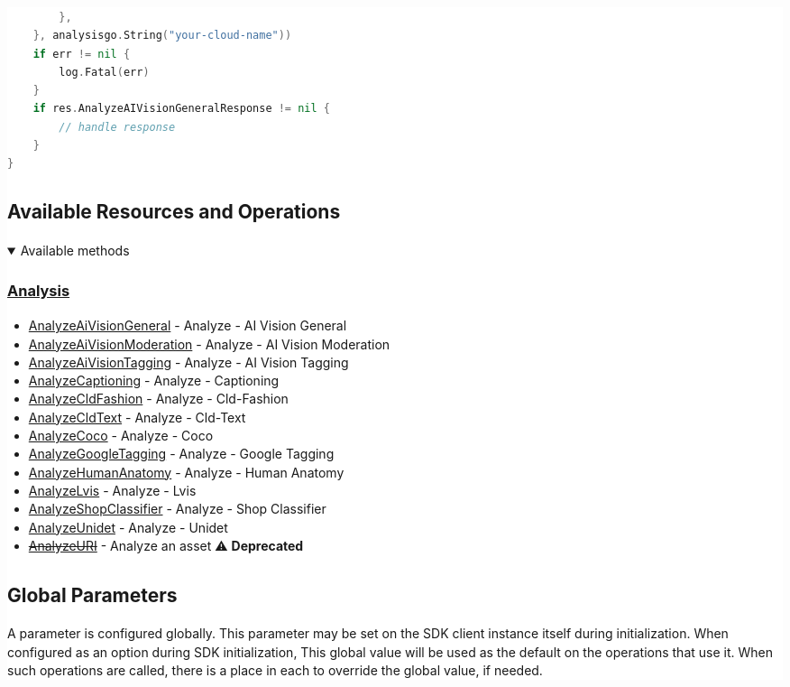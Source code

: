 ```go
		},
	}, analysisgo.String("your-cloud-name"))
	if err != nil {
		log.Fatal(err)
	}
	if res.AnalyzeAIVisionGeneralResponse != nil {
		// handle response
	}
}

```



## Available Resources and Operations

<details open>
<summary>Available methods</summary>

### [Analysis](docs/sdks/analysissdk/README.md)

* [AnalyzeAiVisionGeneral](docs/sdks/analysissdk/README.md#analyzeaivisiongeneral) - Analyze - AI Vision General
* [AnalyzeAiVisionModeration](docs/sdks/analysissdk/README.md#analyzeaivisionmoderation) - Analyze - AI Vision Moderation
* [AnalyzeAiVisionTagging](docs/sdks/analysissdk/README.md#analyzeaivisiontagging) - Analyze - AI Vision Tagging
* [AnalyzeCaptioning](docs/sdks/analysissdk/README.md#analyzecaptioning) - Analyze - Captioning
* [AnalyzeCldFashion](docs/sdks/analysissdk/README.md#analyzecldfashion) - Analyze - Cld-Fashion
* [AnalyzeCldText](docs/sdks/analysissdk/README.md#analyzecldtext) - Analyze - Cld-Text
* [AnalyzeCoco](docs/sdks/analysissdk/README.md#analyzecoco) - Analyze - Coco
* [AnalyzeGoogleTagging](docs/sdks/analysissdk/README.md#analyzegoogletagging) - Analyze - Google Tagging
* [AnalyzeHumanAnatomy](docs/sdks/analysissdk/README.md#analyzehumananatomy) - Analyze - Human Anatomy
* [AnalyzeLvis](docs/sdks/analysissdk/README.md#analyzelvis) - Analyze - Lvis
* [AnalyzeShopClassifier](docs/sdks/analysissdk/README.md#analyzeshopclassifier) - Analyze - Shop Classifier
* [AnalyzeUnidet](docs/sdks/analysissdk/README.md#analyzeunidet) - Analyze - Unidet
* [~~AnalyzeURI~~](docs/sdks/analysissdk/README.md#analyzeuri) - Analyze an asset :warning: **Deprecated**


</details>



## Global Parameters

A parameter is configured globally. This parameter may be set on the SDK client instance itself during initialization. When configured as an option during SDK initialization, This global value will be used as the default on the operations that use it. When such operations are called, there is a place in each to override the global value, if needed.
